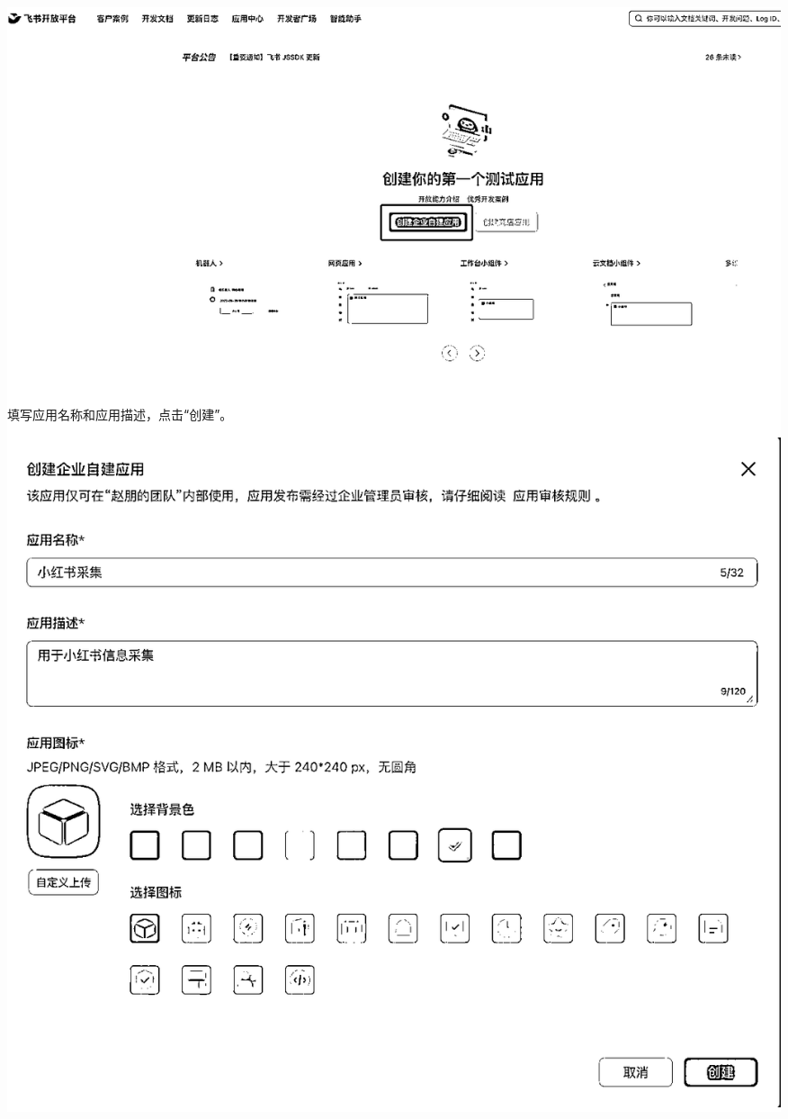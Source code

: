 ![](img/166a82713138656d0b46f5e0c6eed22b.png)

填写应用名称和应用描述，点击“创建”。

![](img/efaac8af3842d1964bbd8e363bbc2604.png)
